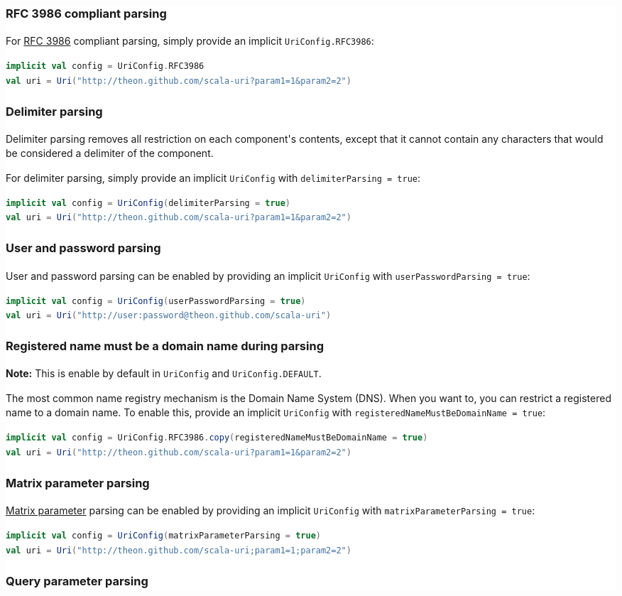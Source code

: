 ### RFC 3986 compliant parsing

For [RFC 3986](https://tools.ietf.org/html/rfc3986) compliant parsing, simply provide an implicit `UriConfig.RFC3986`:

```scala
implicit val config = UriConfig.RFC3986
val uri = Uri("http://theon.github.com/scala-uri?param1=1&param2=2")
```

### Delimiter parsing

Delimiter parsing removes all restriction on each component's contents, except that it cannot contain any characters that would be considered a delimiter of the component.

For delimiter parsing, simply provide an implicit `UriConfig` with `delimiterParsing = true`:

```scala
implicit val config = UriConfig(delimiterParsing = true)
val uri = Uri("http://theon.github.com/scala-uri?param1=1&param2=2")
```

### User and password parsing

User and password parsing can be enabled by providing an implicit `UriConfig` with `userPasswordParsing = true`:

```scala
implicit val config = UriConfig(userPasswordParsing = true)
val uri = Uri("http://user:password@theon.github.com/scala-uri")
```

### Registered name must be a domain name during parsing

**Note:** This is enable by default in `UriConfig` and `UriConfig.DEFAULT`.

The most common name registry mechanism is the Domain Name System (DNS). When you want to, you can restrict a registered name to a domain name. To enable this, provide an implicit `UriConfig` with `registeredNameMustBeDomainName = true`:

```scala
implicit val config = UriConfig.RFC3986.copy(registeredNameMustBeDomainName = true)
val uri = Uri("http://theon.github.com/scala-uri?param1=1&param2=2")
```

### Matrix parameter parsing

[Matrix parameter](#matrix-parameters) parsing can be enabled by providing an implicit `UriConfig` with `matrixParameterParsing = true`:

```scala
implicit val config = UriConfig(matrixParameterParsing = true)
val uri = Uri("http://theon.github.com/scala-uri;param1=1;param2=2")
```

### Query parameter parsing
